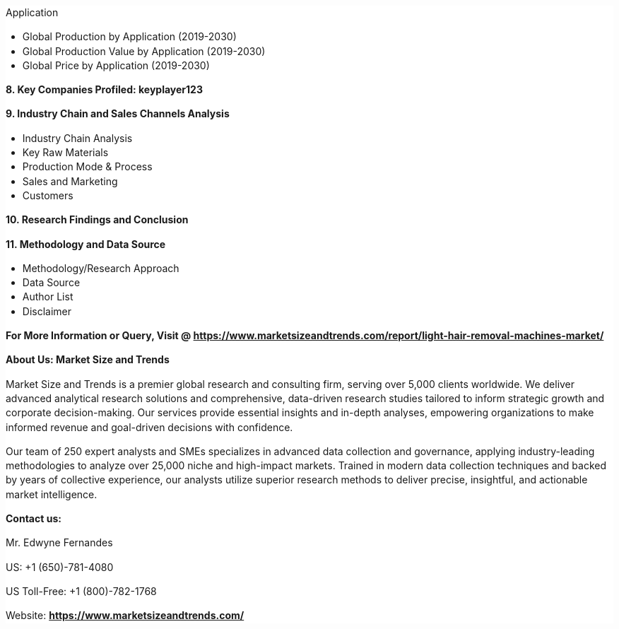 Application</strong></p><ul><li>Global Production by Application (2019-2030)</li><li>Global Production Value by Application (2019-2030)</li><li>Global Price by Application (2019-2030)</li></ul><p><strong>8. Key Companies Profiled: keyplayer123</strong></p><p><strong>9. Industry Chain and Sales Channels Analysis</strong></p><ul><li>Industry Chain Analysis</li><li>Key Raw Materials</li><li>Production Mode &amp; Process</li><li>Sales and Marketing</li><li>Customers</li></ul><p><strong>10. Research Findings and Conclusion</strong></p><p><strong>11. Methodology and Data Source</strong></p><ul><li>Methodology/Research Approach</li><li>Data Source</li><li>Author List</li><li>Disclaimer</li></ul></p><p><strong>For More Information or Query, Visit @ <a href="https://www.marketsizeandtrends.com/report/light-hair-removal-machines-market/">https://www.marketsizeandtrends.com/report/light-hair-removal-machines-market/</a></strong></p><p><strong>About Us: Market Size and Trends</strong></p><p>Market Size and Trends is a premier global research and consulting firm, serving over 5,000 clients worldwide. We deliver advanced analytical research solutions and comprehensive, data-driven research studies tailored to inform strategic growth and corporate decision-making. Our services provide essential insights and in-depth analyses, empowering organizations to make informed revenue and goal-driven decisions with confidence.</p><p>Our team of 250 expert analysts and SMEs specializes in advanced data collection and governance, applying industry-leading methodologies to analyze over 25,000 niche and high-impact markets. Trained in modern data collection techniques and backed by years of collective experience, our analysts utilize superior research methods to deliver precise, insightful, and actionable market intelligence.</p><p><strong>Contact us:</strong></p><p>Mr. Edwyne Fernandes</p><p>US: +1 (650)-781-4080</p><p>US Toll-Free: +1 (800)-782-1768</p><p>Website: <strong><a href="https://www.marketsizeandtrends.com/">https://www.marketsizeandtrends.com/</a></strong></p>
